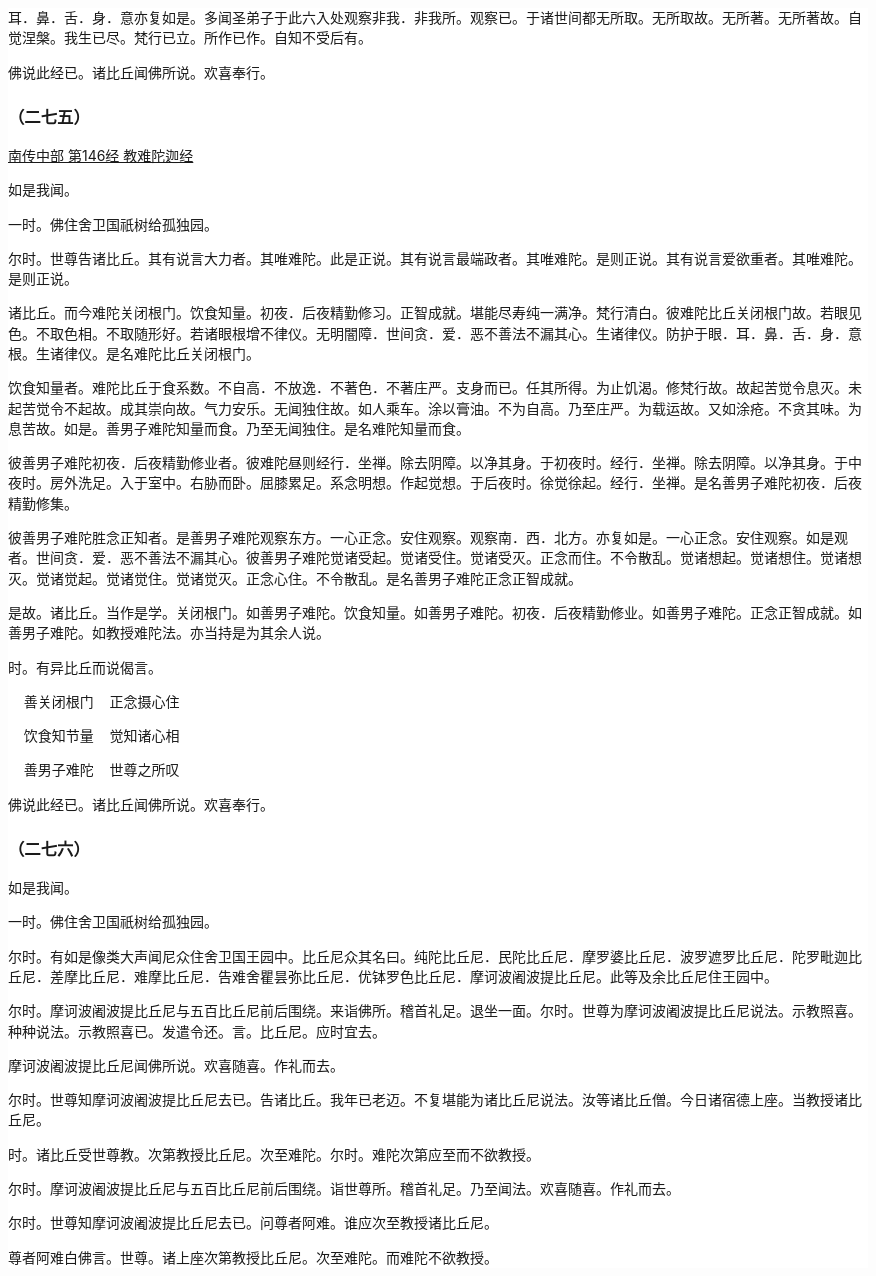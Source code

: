 耳．鼻．舌．身．意亦复如是。多闻圣弟子于此六入处观察非我．非我所。观察已。于诸世间都无所取。无所取故。无所著。无所著故。自觉涅槃。我生已尽。梵行已立。所作已作。自知不受后有。

佛说此经已。诸比丘闻佛所说。欢喜奉行。

### （二七五）<a name="275"></a>

[南传中部 第146经 教难陀迦经](https://github.com/gwsice/buddhism/blob/master/%E6%97%A9%E6%9C%9F/%E5%8D%97%E4%BC%A0%E4%B8%AD%E9%83%A8/146%20%E6%95%99%E9%9A%BE%E9%99%80%E8%BF%A6%E7%BB%8F.md)

如是我闻。

一时。佛住舍卫国祇树给孤独园。

尔时。世尊告诸比丘。其有说言大力者。其唯难陀。此是正说。其有说言最端政者。其唯难陀。是则正说。其有说言爱欲重者。其唯难陀。是则正说。

诸比丘。而今难陀关闭根门。饮食知量。初夜．后夜精勤修习。正智成就。堪能尽寿纯一满净。梵行清白。彼难陀比丘关闭根门故。若眼见色。不取色相。不取随形好。若诸眼根增不律仪。无明闇障．世间贪．爱．恶不善法不漏其心。生诸律仪。防护于眼．耳．鼻．舌．身．意根。生诸律仪。是名难陀比丘关闭根门。

饮食知量者。难陀比丘于食系数。不自高．不放逸．不著色．不著庄严。支身而已。任其所得。为止饥渴。修梵行故。故起苦觉令息灭。未起苦觉令不起故。成其崇向故。气力安乐。无闻独住故。如人乘车。涂以膏油。不为自高。乃至庄严。为载运故。又如涂疮。不贪其味。为息苦故。如是。善男子难陀知量而食。乃至无闻独住。是名难陀知量而食。

彼善男子难陀初夜．后夜精勤修业者。彼难陀昼则经行．坐禅。除去阴障。以净其身。于初夜时。经行．坐禅。除去阴障。以净其身。于中夜时。房外洗足。入于室中。右胁而卧。屈膝累足。系念明想。作起觉想。于后夜时。徐觉徐起。经行．坐禅。是名善男子难陀初夜．后夜精勤修集。

彼善男子难陀胜念正知者。是善男子难陀观察东方。一心正念。安住观察。观察南．西．北方。亦复如是。一心正念。安住观察。如是观者。世间贪．爱．恶不善法不漏其心。彼善男子难陀觉诸受起。觉诸受住。觉诸受灭。正念而住。不令散乱。觉诸想起。觉诸想住。觉诸想灭。觉诸觉起。觉诸觉住。觉诸觉灭。正念心住。不令散乱。是名善男子难陀正念正智成就。

是故。诸比丘。当作是学。关闭根门。如善男子难陀。饮食知量。如善男子难陀。初夜．后夜精勤修业。如善男子难陀。正念正智成就。如善男子难陀。如教授难陀法。亦当持是为其余人说。

时。有异比丘而说偈言。

&nbsp;&nbsp;&nbsp;&nbsp;善关闭根门&nbsp;&nbsp;&nbsp;&nbsp;正念摄心住

&nbsp;&nbsp;&nbsp;&nbsp;饮食知节量&nbsp;&nbsp;&nbsp;&nbsp;觉知诸心相

&nbsp;&nbsp;&nbsp;&nbsp;善男子难陀&nbsp;&nbsp;&nbsp;&nbsp;世尊之所叹

佛说此经已。诸比丘闻佛所说。欢喜奉行。

### （二七六）

如是我闻。

一时。佛住舍卫国祇树给孤独园。

尔时。有如是像类大声闻尼众住舍卫国王园中。比丘尼众其名曰。纯陀比丘尼．民陀比丘尼．摩罗婆比丘尼．波罗遮罗比丘尼．陀罗毗迦比丘尼．差摩比丘尼．难摩比丘尼．告难舍瞿昙弥比丘尼．优钵罗色比丘尼．摩诃波阇波提比丘尼。此等及余比丘尼住王园中。

尔时。摩诃波阇波提比丘尼与五百比丘尼前后围绕。来诣佛所。稽首礼足。退坐一面。尔时。世尊为摩诃波阇波提比丘尼说法。示教照喜。种种说法。示教照喜已。发遣令还。言。比丘尼。应时宜去。

摩诃波阇波提比丘尼闻佛所说。欢喜随喜。作礼而去。

尔时。世尊知摩诃波阇波提比丘尼去已。告诸比丘。我年已老迈。不复堪能为诸比丘尼说法。汝等诸比丘僧。今日诸宿德上座。当教授诸比丘尼。

时。诸比丘受世尊教。次第教授比丘尼。次至难陀。尔时。难陀次第应至而不欲教授。

尔时。摩诃波阇波提比丘尼与五百比丘尼前后围绕。诣世尊所。稽首礼足。乃至闻法。欢喜随喜。作礼而去。

尔时。世尊知摩诃波阇波提比丘尼去已。问尊者阿难。谁应次至教授诸比丘尼。

尊者阿难白佛言。世尊。诸上座次第教授比丘尼。次至难陀。而难陀不欲教授。
